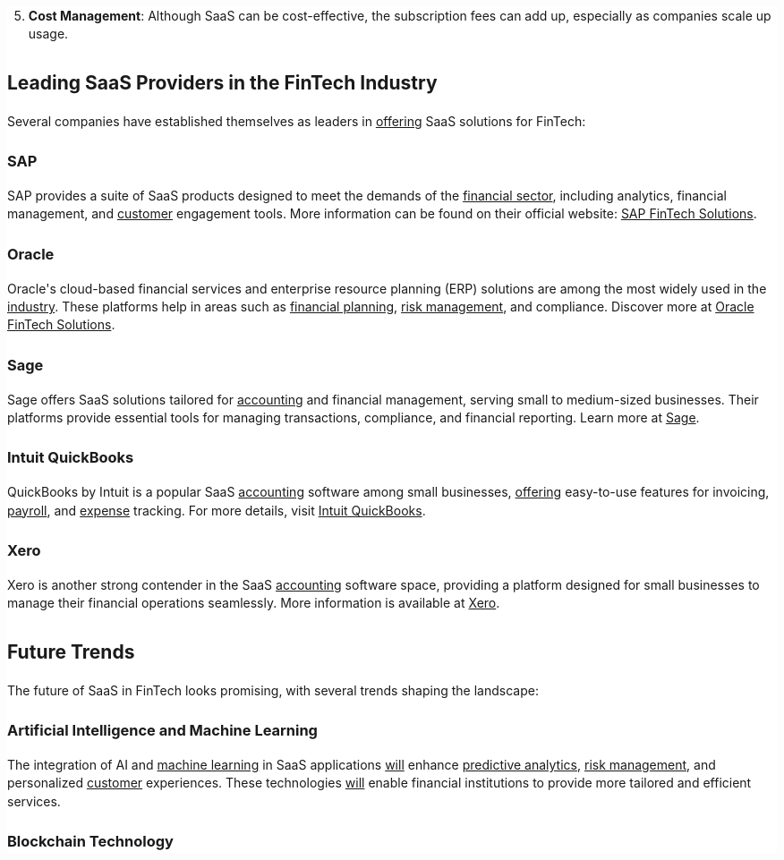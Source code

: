 5. **Cost Management**: Although SaaS can be cost-effective, the subscription fees can add up, especially as companies scale up usage.

## Leading SaaS Providers in the FinTech Industry

Several companies have established themselves as leaders in [offering](../o/offering.md) SaaS solutions for FinTech:

### SAP
SAP provides a suite of SaaS products designed to meet the demands of the [financial sector](../f/financial_sector.md), including analytics, financial management, and [customer](../c/customer.md) engagement tools. More information can be found on their official website: [SAP FinTech Solutions](https://www.sap.com/products/financial-services.html).

### Oracle
Oracle's cloud-based financial services and enterprise resource planning (ERP) solutions are among the most widely used in the [industry](../i/industry.md). These platforms help in areas such as [financial planning](../f/financial_planning.md), [risk management](../r/risk_management.md), and compliance. Discover more at [Oracle FinTech Solutions](https://www.oracle.com/industries/financial-services/).

### Sage
Sage offers SaaS solutions tailored for [accounting](../a/accounting.md) and financial management, serving small to medium-sized businesses. Their platforms provide essential tools for managing transactions, compliance, and financial reporting. Learn more at [Sage](https://www.sage.com/en-gb/).

### Intuit QuickBooks
QuickBooks by Intuit is a popular SaaS [accounting](../a/accounting.md) software among small businesses, [offering](../o/offering.md) easy-to-use features for invoicing, [payroll](../p/payroll.md), and [expense](../e/expense.md) tracking. For more details, visit [Intuit QuickBooks](https://quickbooks.intuit.com/).

### Xero
Xero is another strong contender in the SaaS [accounting](../a/accounting.md) software space, providing a platform designed for small businesses to manage their financial operations seamlessly. More information is available at [Xero](https://www.xero.com/).

## Future Trends

The future of SaaS in FinTech looks promising, with several trends shaping the landscape:

### Artificial Intelligence and Machine Learning

The integration of AI and [machine learning](../m/machine_learning.md) in SaaS applications [will](../w/will.md) enhance [predictive analytics](../p/predictive_analytics.md), [risk management](../r/risk_management.md), and personalized [customer](../c/customer.md) experiences. These technologies [will](../w/will.md) enable financial institutions to provide more tailored and efficient services.

### Blockchain Technology
